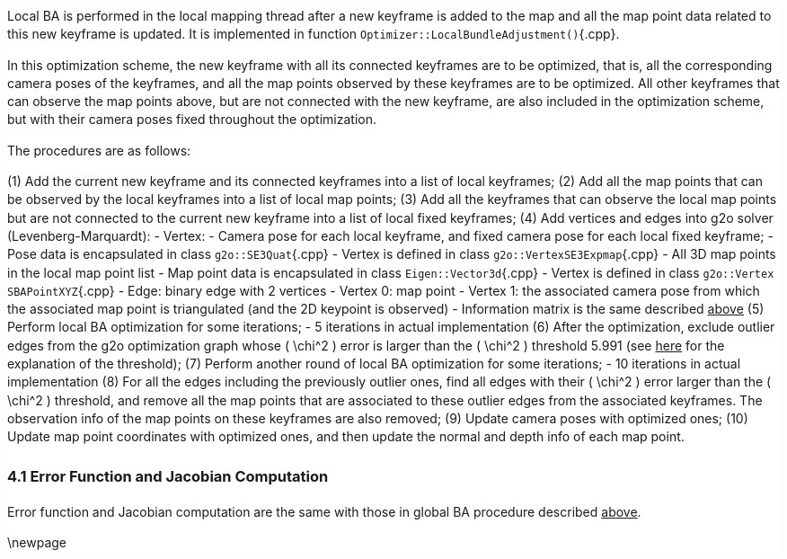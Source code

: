 Local BA is performed in the local mapping thread after a new keyframe
is added to the map and all the map point data related to this new keyframe
is updated. It is implemented in function 
`Optimizer::LocalBundleAdjustment()`{.cpp}.

In this optimization scheme, the new keyframe with all its connected keyframes
are to be optimized, that is, all the corresponding camera poses of the 
keyframes, and all the map points observed by these keyframes are to be
optimized. All other keyframes that can observe the map points above, but are
not connected with the new keyframe, are also included in the optimization
scheme, but with their camera poses fixed throughout the optimization.

The procedures are as follows:

(1) Add the current new keyframe and its connected keyframes into a list of
    local keyframes;
(2) Add all the map points that can be observed by the local keyframes into
    a list of local map points;
(3) Add all the keyframes that can observe the local map points but are not
    connected to the current new keyframe into a list of local fixed keyframes;
(4) Add vertices and edges into g2o solver (Levenberg-Marquardt):
    - Vertex:
      - Camera pose for each local keyframe, and fixed camera pose for 
        each local fixed keyframe;
        - Pose data is encapsulated in class `g2o::SE3Quat`{.cpp}
        - Vertex is defined in class `g2o::VertexSE3Expmap`{.cpp}
      - All 3D map points in the local map point list
        - Map point data is encapsulated in class `Eigen::Vector3d`{.cpp}
        - Vertex is defined in class `g2o::VertexSBAPointXYZ`{.cpp}
    - Edge: binary edge with 2 vertices
        - Vertex 0: map point
        - Vertex 1: the associated camera pose from which the associated map 
          point is triangulated (and the 2D keypoint is observed)
        - Information matrix is the same described [above](#moba)
(5) Perform local BA optimization for some iterations;
    - 5 iterations in actual implementation
(6) After the optimization, exclude outlier edges from the g2o optimization
    graph whose \( \chi^2 \) error is larger than the \( \chi^2 \) threshold
    5.991 (see [here](#pc-tp) for the explanation of the threshold);
(7) Perform another round of local BA optimization for some iterations;
    - 10 iterations in actual implementation
(8) For all the edges including the previously outlier ones, find all
    edges with their \( \chi^2 \) error larger than the \( \chi^2 \) threshold,
    and remove all the map points that are associated to
    these outlier edges from the associated keyframes. The observation 
    info of the map points on these keyframes are also removed;
(9) Update camera poses with optimized ones;
(10) Update map point coordinates with optimized ones, and then
     update the normal and depth info of each map point.

### 4.1 Error Function and Jacobian Computation

Error function and Jacobian computation are the same
with those in global BA procedure described [above](#fgbaefjc).


\newpage

